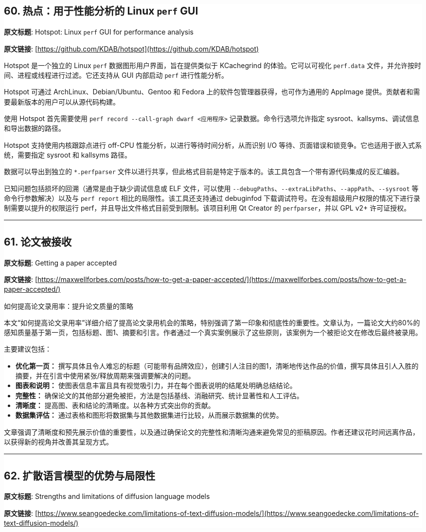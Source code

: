 
## 60. 热点：用于性能分析的 Linux `perf` GUI

**原文标题**: Hotspot: Linux `perf` GUI for performance analysis

**原文链接**: [https://github.com/KDAB/hotspot](https://github.com/KDAB/hotspot)

Hotspot 是一个独立的 Linux `perf` 数据图形用户界面，旨在提供类似于 KCachegrind 的体验。它可以可视化 `perf.data` 文件，并允许按时间、进程或线程进行过滤。它还支持从 GUI 内部启动 `perf` 进行性能分析。

Hotspot 可通过 ArchLinux、Debian/Ubuntu、Gentoo 和 Fedora 上的软件包管理器获得，也可作为通用的 AppImage 提供。贡献者和需要最新版本的用户可以从源代码构建。

使用 Hotspot 首先需要使用 `perf record --call-graph dwarf <应用程序>` 记录数据。命令行选项允许指定 sysroot、kallsyms、调试信息和导出数据的路径。

Hotspot 支持使用内核跟踪点进行 off-CPU 性能分析，以进行等待时间分析，从而识别 I/O 等待、页面错误和锁竞争。它也适用于嵌入式系统，需要指定 sysroot 和 kallsyms 路径。

数据可以导出到独立的 `*.perfparser` 文件以进行共享，但此格式目前是特定于版本的。该工具包含一个带有源代码集成的反汇编器。

已知问题包括损坏的回溯（通常是由于缺少调试信息或 ELF 文件，可以使用 `--debugPaths`、`--extraLibPaths`、`--appPath`、`--sysroot` 等命令行参数解决）以及与 `perf report` 相比的局限性。该工具还支持通过 debuginfod 下载调试符号。在没有超级用户权限的情况下进行录制需要以提升的权限运行 perf，并且导出文件格式目前受到限制。该项目利用 Qt Creator 的 `perfparser`，并以 GPL v2+ 许可证授权。

---

## 61. 论文被接收

**原文标题**: Getting a paper accepted

**原文链接**: [https://maxwellforbes.com/posts/how-to-get-a-paper-accepted/](https://maxwellforbes.com/posts/how-to-get-a-paper-accepted/)

如何提高论文录用率：提升论文质量的策略

本文“如何提高论文录用率”详细介绍了提高论文录用机会的策略，特别强调了第一印象和彻底性的重要性。文章认为，一篇论文大约80%的感知质量基于第一页，包括标题、图1、摘要和引言。作者通过一个真实案例展示了这些原则，该案例为一个被拒论文在修改后最终被录用。

主要建议包括：

*   **优化第一页：** 撰写具体且令人难忘的标题（可能带有品牌效应），创建引人注目的图1，清晰地传达作品的价值，撰写具体且引人入胜的摘要，并在引言中使用紧张/释放周期来强调要解决的问题。
*   **图表和说明：** 使图表信息丰富且具有视觉吸引力，并在每个图表说明的结尾处明确总结结论。
*   **完整性：** 确保论文的其他部分避免被拒，方法是包括基线、消融研究、统计显著性和人工评估。
*   **清晰度：** 提高图、表和结论的清晰度。以各种方式突出你的贡献。
*   **数据集评估：** 通过表格和图形将数据集与其他数据集进行比较，从而展示数据集的优势。

文章强调了清晰度和预先展示价值的重要性，以及通过确保论文的完整性和清晰沟通来避免常见的拒稿原因。作者还建议花时间远离作品，以获得新的视角并改善其呈现方式。

---

## 62. 扩散语言模型的优势与局限性

**原文标题**: Strengths and limitations of diffusion language models

**原文链接**: [https://www.seangoedecke.com/limitations-of-text-diffusion-models/](https://www.seangoedecke.com/limitations-of-text-diffusion-models/)
